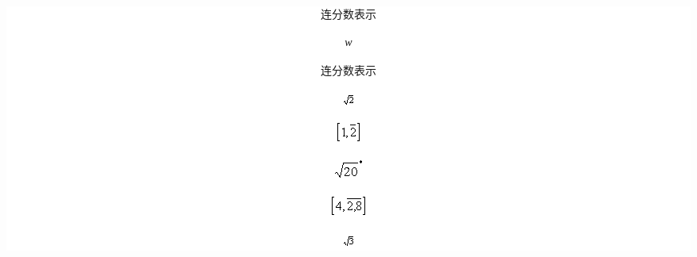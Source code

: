   </td>
  <td width=204 valign=top style='width:152.9pt;border-top:solid windowtext 1.0pt;
  border-left:solid windowtext 1.0pt;border-bottom:none;border-right:none;
  padding:0mm 5.4pt 0mm 5.4pt'>
  <p class=MsoNormal align=center style='text-align:center'><span lang=ZH-CN
  style='font-family:宋体_GB2312'>连分数表示</span></p>
  </td>
  <td width=104 valign=top style='width:77.95pt;border-top:solid windowtext 1.0pt;
  border-left:double windowtext 2.25pt;border-bottom:none;border-right:solid windowtext 1.0pt;
  padding:0mm 5.4pt 0mm 5.4pt'>
  <p class=MsoNormal align=center style='text-align:center'><i><span
  lang=EN-US style='font-family:Symbol'>w</span></i></p>
  </td>
  <td width=217 valign=top style='width:163.05pt;border:none;border-top:solid windowtext 1.0pt;
  padding:0mm 5.4pt 0mm 5.4pt'>
  <p class=MsoNormal align=center style='text-align:center'><span lang=ZH-CN
  style='font-family:宋体_GB2312'>连分数表示</span></p>
  </td>
 </tr>
 <tr>
  <td width=96 valign=top style='width:72.0pt;border:none;border-top:solid windowtext 1.0pt;
  padding:0mm 5.4pt 0mm 5.4pt'>
  <p class=MsoNormal align=center style='text-align:center'><sub><span
  lang=EN-US><img width=16 height=15
  src="res/17e9d95da129bdd93c34fb6cc6aaaa52_5951_files/image108.gif" u1:shapes="_x0000_i1085"></span></sub></p>
  </td>
  <td width=204 valign=top style='width:152.9pt;border-top:solid windowtext 1.0pt;
  border-left:solid windowtext 1.0pt;border-bottom:none;border-right:none;
  padding:0mm 5.4pt 0mm 5.4pt'>
  <p class=MsoNormal align=center style='text-align:center'><sub><span
  lang=EN-US><img width=33 height=28
  src="res/17e9d95da129bdd93c34fb6cc6aaaa52_5951_files/image110.gif" u1:shapes="_x0000_i1086"></span></sub></p>
  </td>
  <td width=104 valign=top style='width:77.95pt;border-top:solid windowtext 1.0pt;
  border-left:double windowtext 2.25pt;border-bottom:none;border-right:solid windowtext 1.0pt;
  padding:0mm 5.4pt 0mm 5.4pt'>
  <p class=MsoNormal align=center style='text-align:center'><sub><span
  lang=EN-US><img width=40 height=28
  src="res/17e9d95da129bdd93c34fb6cc6aaaa52_5951_files/image112.gif" u1:shapes="_x0000_i1087"></span></sub></p>
  </td>
  <td width=217 valign=top style='width:163.05pt;border:none;border-top:solid windowtext 1.0pt;
  padding:0mm 5.4pt 0mm 5.4pt'>
  <p class=MsoNormal align=center style='text-align:center'><sub><span
  lang=EN-US><img width=47 height=28
  src="res/17e9d95da129bdd93c34fb6cc6aaaa52_5951_files/image114.gif" u1:shapes="_x0000_i1088"></span></sub></p>
  </td>
 </tr>
 <tr>
  <td width=96 valign=top style='width:72.0pt;padding:0mm 5.4pt 0mm 5.4pt'>
  <p class=MsoNormal align=center style='text-align:center'><sub><span
  lang=EN-US><img width=16 height=15
  src="res/17e9d95da129bdd93c34fb6cc6aaaa52_5951_files/image116.gif" u1:shapes="_x0000_i1089"></span></sub></p>
  </td>
  <td width=204 valign=top style='width:152.9pt;border:none;border-left:solid windowtext 1.0pt;
  padding:0mm 5.4pt 0mm 5.4pt'>